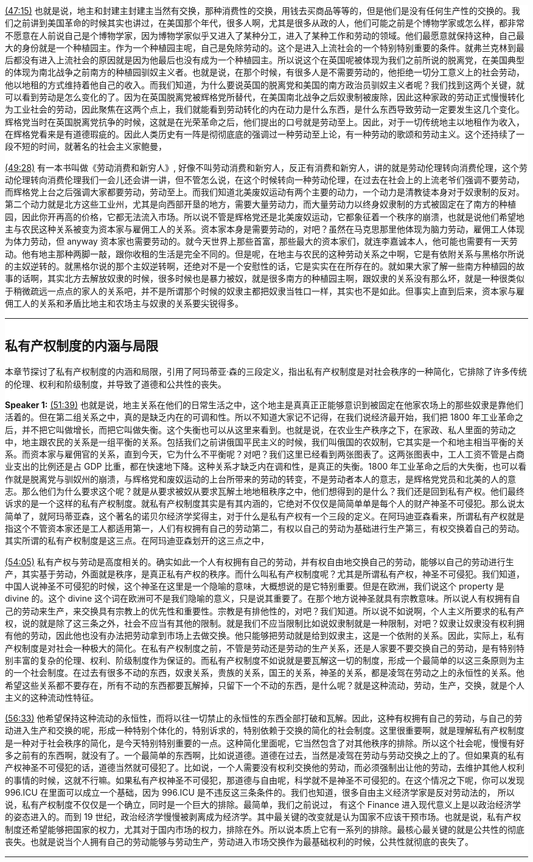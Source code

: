 [(47:15)](https://podwise.ai/dashboard/episodes/120674?locate=2835)
也就是说，地主和封建主封建主当然有交换，那种消费性的交换，用钱去买商品等等的，但是他们是没有任何生产性的交换的。我们之前讲到美国革命的时候其实也讲过，在美国那个年代，很多人啊，尤其是很多从政的人，他们可能之前是个博物学家或怎么样，都非常不愿意在人前说自己是个博物学家，因为博物学家似乎又进入了某种分工，进入了某种工作和劳动的领域。他们最愿意就保持这种，自己最大的身份就是一个种植园主。作为一个种植园主呢，自己是免除劳动的。这个是进入上流社会的一个特别特别重要的条件。就弗兰克林到最后都没有进入上流社会的原因就是因为他最后也没有成为一个种植园主。所以说这个在英国呢被体现为我们之前所说的脱离党，在美国典型的体现为南北战争之前南方的种植园驯奴主义者。也就是说，在那个时候，有很多人是不需要劳动的，他拒绝一切分工意义上的社会劳动，他以地租的方式维持着他自己的收入。而我们知道，为什么要说英国的脱离党和美国的南方政治员驯奴主义者呢？我们找到这两个关键，就可以看到劳动是怎么变化的了。因为在英国脱离党被辉格党所替代，在美国南北战争之后奴隶制被废除，因此这种家政的劳动正式慢慢转化为工业社会的劳动，因此聚焦在这两个点上，我们就能看到劳动转化的内在动力是什么东西，是什么东西导致劳动一定要发生这几个变化。辉格党当时在英国脱离党抗争的时候，这就是在光荣革命之后，他们提出的口号就是劳动至上。因此，对于一切传统地主以地租作为收入，在辉格党看来是有道德瑕疵的。因此人类历史有一阵是彻彻底底的强调过一种劳动至上论，有一种劳动的歌颂和劳动主义。这个还持续了一段不短的时间，就著名的社会主义家鲍曼，

[(49:28)](https://podwise.ai/dashboard/episodes/120674?locate=2968)
有一本书叫做《劳动消费和新穷人》, 好像不叫劳动消费和新穷人，反正有消费和新穷人，讲的就是劳动伦理转向消费伦理，这个劳动伦理转向消费伦理我们一会儿还会讲一讲，但不管怎么说，在这个时候转向一种劳动伦理，在过去在社会上的上流老爷们强调不要劳动，而辉格党上台之后强调大家都要劳动，劳动至上。而我们知道北美废奴运动有两个主要的动力，一个动力是清教徒本身对于奴隶制的反对。第二个动力就是北方这些工业州，尤其是向西部开垦的地方，需要大量劳动力，而大量劳动力以终身奴隶制的方式被固定在了南方的种植园，因此你开再高的价格，它都无法流入市场。所以说不管是辉格党还是北美废奴运动，它都象征着一个秩序的崩溃，也就是说他们希望地主与农民这种关系被变为资本家与雇佣工人的关系。资本家本身是需要劳动的，对吧？虽然在马克思那里他体现为脑力劳动，雇佣工人体现为体力劳动，但 anyway 资本家也需要劳动的。就今天世界上那些首富，那些最大的资本家们，就连李嘉诚本人，他可能也需要有一天劳动。他有地主那种两脚一敲，跟你收租的生活是完全不同的。但是呢，在地主与农民的这种劳动关系之中啊，它是有依附关系与黑格尔所说的主奴逆转的。就黑格尔说的那个主奴逆转啊，还绝对不是一个安慰性的话，它是实实在在所存在的。就如果大家了解一些南方种植园的故事的话啊，其实北方去解放奴隶的时候，很多时候也是暴力被奴，就是很多南方的种植园主啊，跟奴隶的关系没有那么坏，就是一种很类似于稍微疏远一点点的家人的关系吧，并不是所谓那个时候的奴隶主都把奴隶当牲口一样，其实也不是如此。但事实上直到后来，资本家与雇佣工人的关系和矛盾比地主和农场主与奴隶的关系要尖锐得多。


---

## 私有产权制度的内涵与局限
本章节探讨了私有产权制度的内涵和局限，引用了阿玛蒂亚·森的三段定义，指出私有产权制度是对社会秩序的一种简化，它排除了许多传统的伦理、权利和阶级制度，并导致了道德和公共性的丧失。

**Speaker 1:**
[(51:39)](https://podwise.ai/dashboard/episodes/120674?locate=3099)
也就是说，地主关系在他们的日常生活之中，这个地主是真真正正能够意识到被固定在他家农场上的那些奴隶是靠他们活着的。但在第二组关系之中，真的是缺乏内在的可调和性。所以不知道大家记不记得，在我们说经济最开始，我们把 1800 年工业革命之后，并不把它叫做增长，而把它叫做失衡。这个失衡也可以从这里来看到。也就是说，在农业生产秩序之下，在家政、私人里面的劳动之中，地主跟农民的关系是一组平衡的关系。包括我们之前讲俄国平民主义的时候，我们叫俄国的农奴制，它其实是一个和地主相当平衡的关系。而资本家与雇佣官的关系，直到今天，它为什么不平衡呢？对吧？我们这里已经看到两张图表了。这两张图表中，工人工资不管是占商业支出的比例还是占 GDP 比重，都在快速地下降。这种关系才缺乏内在调和性，是真正的失衡。1800 年工业革命之后的大失衡，也可以看作就是脱离党与驯奴州的崩溃，与辉格党和废奴运动的上台所带来的劳动的转变，不是劳动者本人的意志，是辉格党党员和北美的人的意志。那么他们为什么要求这个呢？就是从要求被奴从要求瓦解土地地租秩序之中，他们想得到的是什么？我们还是回到私有产权。他们最终诉求的是一个这样的私有产权制度。就私有产权制度其实是有其内涵的，它绝对不仅仅是简简单单是每个人的财产神圣不可侵犯。那么说太简单了，就阿玛蒂亚森，这个著名的诺贝尔经济学奖得主，对于什么是私有产权有一个三段的定义。在阿玛迪亚森看来，所谓私有产权就是指这个不管资本家还是工人都适用第一，人们有权拥有自己的劳动第二，有权以自己的劳动为基础进行生产第三，有权交换着自己的劳动。其实所谓的私有产权制度是这三点。在阿玛迪亚森划开的这三点之中，

[(54:05)](https://podwise.ai/dashboard/episodes/120674?locate=3245)
私有产权与劳动是高度相关的。确实如此一个人有权拥有自己的劳动，并有权自由地交换自己的劳动，能够以自己的劳动进行生产，其实基于劳动，外面就是秩序，是真正私有产权的秩序。而什么叫私有产权制度呢？尤其是所谓私有产权，神圣不可侵犯。我们知道，中国人说神圣不可侵犯的时候，这个神圣在这里是一个隐喻的意味，大概想说的是它特别重要。但是在欧洲，我们说这个 property 是 divine 的。这个 divine 这个词在欧洲可不是我们隐喻的意义，只是说其重要了。在那个地方说神圣就具有宗教意味。所以说人有权拥有自己的劳动来生产，来交换具有宗教上的优先性和重要性。宗教是有排他性的，对吧？我们知道。所以说不如说啊，个人主义所要求的私有产权，说的就是除了这三条之外，社会不应当有其他的限制。就是我们不应当限制比如说奴隶制就是一种限制，对吧？奴隶让奴隶没有权利拥有他的劳动，因此他也没有办法把劳动拿到市场上去做交换。他只能够把劳动就是给到奴隶主，这是一个依附的关系。因此，实际上，私有产权制度是对社会一种极大的简化。在私有产权制度之前，不管是劳动还是劳动的生产关系，还是人家要不要交换自己的劳动，是有特别特别丰富的复杂的伦理、权利、阶级制度作为保证的。而私有产权制度不如说就是要瓦解这一切的制度，形成一个最简单的以这三条原则为主的一个社会制度。在过去有很多不动的东西，奴隶关系，贵族的关系，国王的关系，神圣的关系，都是凌驾在劳动之上的永恒性的关系。他希望这些关系都不要存在，所有不动的东西都要瓦解掉，只留下一个不动的东西，是什么呢？就是这种流动，劳动，生产，交换，就是个人主义的这种流动性特征。

[(56:33)](https://podwise.ai/dashboard/episodes/120674?locate=3393)
他希望保持这种流动的永恒性，而将以往一切禁止的永恒性的东西全部打破和瓦解。因此，这种有权拥有自己的劳动，与自己的劳动进入生产和交换的呢，形成一种特别个体化的，特别诉求的，特别依赖于交换的简化的社会制度。这里很重要啊，就是理解私有产权制度是一种对于社会秩序的简化，是今天特别特别重要的一点。这种简化里面呢，它当然包含了对其他秩序的排除。所以这个社会呢，慢慢有好多之前有的东西啊，就没有了。一个最简单的东西啊，比如说道德。道德在过去，当然是凌驾在劳动与劳动交换之上的了。但如果真的私有产权神圣不可侵犯的话，道德当然就可侵犯了。比如说，一个人需要没有权利交换他的劳动，而必须强制出让他的劳动，去维护其他人权利的事情的时候，这就不行嘛。如果私有产权神圣不可侵犯，那道德与自由呢，科学就不是神圣不可侵犯的。在这个情况之下呢，你可以发现 996.ICU 在里面可以成立一个基础，因为 996.ICU 是不违反这三条条件的。我们也知道，很多自由主义经济学家是反对劳动法的， 所以说，私有产权制度不仅仅是一个确立，同时是一个巨大的排除。最简单，我们之前说过， 有这个 Finance 进入现代意义上是以政治经济学的姿态进入的。而到 19 世纪，政治经济学慢慢被剥离成为经济学。其中最关键的改变就是认为国家不应该干预市场。也就是说，私有产权制度还希望能够把国家的权力，尤其对于国内市场的权力，排除在外。所以说本质上它有一系列的排除。最核心最关键的就是公共性的彻底丧失。也就是说当个人拥有自己的劳动能够与劳动生产，劳动进入市场交换作为最基础权利的时候，公共性就彻底的丧失了。


---
